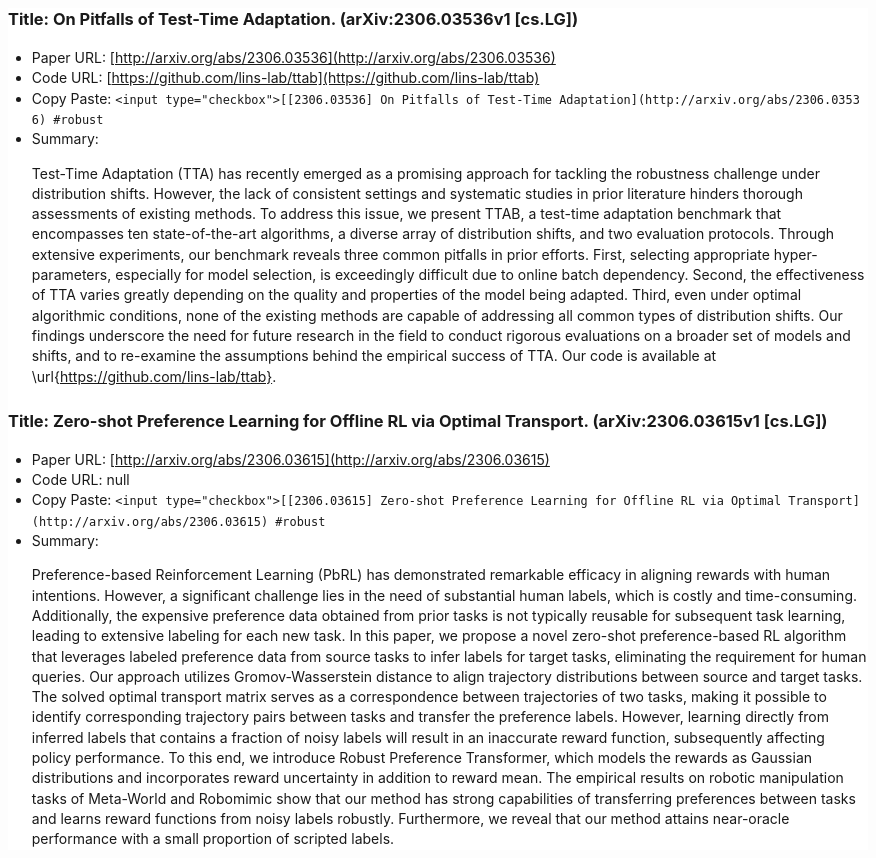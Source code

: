 ### Title: On Pitfalls of Test-Time Adaptation. (arXiv:2306.03536v1 [cs.LG])
* Paper URL: [http://arxiv.org/abs/2306.03536](http://arxiv.org/abs/2306.03536)
* Code URL: [https://github.com/lins-lab/ttab](https://github.com/lins-lab/ttab)
* Copy Paste: `<input type="checkbox">[[2306.03536] On Pitfalls of Test-Time Adaptation](http://arxiv.org/abs/2306.03536) #robust`
* Summary: <p>Test-Time Adaptation (TTA) has recently emerged as a promising approach for
tackling the robustness challenge under distribution shifts. However, the lack
of consistent settings and systematic studies in prior literature hinders
thorough assessments of existing methods. To address this issue, we present
TTAB, a test-time adaptation benchmark that encompasses ten state-of-the-art
algorithms, a diverse array of distribution shifts, and two evaluation
protocols. Through extensive experiments, our benchmark reveals three common
pitfalls in prior efforts. First, selecting appropriate hyper-parameters,
especially for model selection, is exceedingly difficult due to online batch
dependency. Second, the effectiveness of TTA varies greatly depending on the
quality and properties of the model being adapted. Third, even under optimal
algorithmic conditions, none of the existing methods are capable of addressing
all common types of distribution shifts. Our findings underscore the need for
future research in the field to conduct rigorous evaluations on a broader set
of models and shifts, and to re-examine the assumptions behind the empirical
success of TTA. Our code is available at
\url{https://github.com/lins-lab/ttab}.
</p>

### Title: Zero-shot Preference Learning for Offline RL via Optimal Transport. (arXiv:2306.03615v1 [cs.LG])
* Paper URL: [http://arxiv.org/abs/2306.03615](http://arxiv.org/abs/2306.03615)
* Code URL: null
* Copy Paste: `<input type="checkbox">[[2306.03615] Zero-shot Preference Learning for Offline RL via Optimal Transport](http://arxiv.org/abs/2306.03615) #robust`
* Summary: <p>Preference-based Reinforcement Learning (PbRL) has demonstrated remarkable
efficacy in aligning rewards with human intentions. However, a significant
challenge lies in the need of substantial human labels, which is costly and
time-consuming. Additionally, the expensive preference data obtained from prior
tasks is not typically reusable for subsequent task learning, leading to
extensive labeling for each new task. In this paper, we propose a novel
zero-shot preference-based RL algorithm that leverages labeled preference data
from source tasks to infer labels for target tasks, eliminating the requirement
for human queries. Our approach utilizes Gromov-Wasserstein distance to align
trajectory distributions between source and target tasks. The solved optimal
transport matrix serves as a correspondence between trajectories of two tasks,
making it possible to identify corresponding trajectory pairs between tasks and
transfer the preference labels. However, learning directly from inferred labels
that contains a fraction of noisy labels will result in an inaccurate reward
function, subsequently affecting policy performance. To this end, we introduce
Robust Preference Transformer, which models the rewards as Gaussian
distributions and incorporates reward uncertainty in addition to reward mean.
The empirical results on robotic manipulation tasks of Meta-World and Robomimic
show that our method has strong capabilities of transferring preferences
between tasks and learns reward functions from noisy labels robustly.
Furthermore, we reveal that our method attains near-oracle performance with a
small proportion of scripted labels.
</p>
